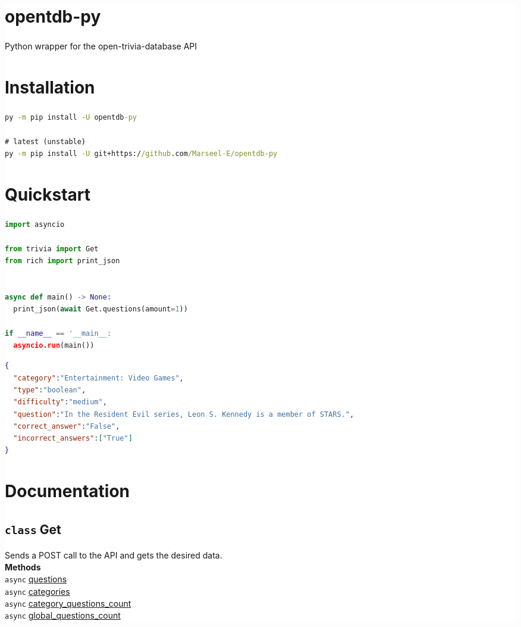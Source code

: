 # opentdb-py  
Python wrapper for the open-trivia-database API  
# Installation  
```cmd  
py -m pip install -U opentdb-py  
  
# latest (unstable)  
py -m pip install -U git+https://github.com/Marseel-E/opentdb-py  
```  
# Quickstart  
```py  
import asyncio  
  
from trivia import Get  
from rich import print_json  
  
  
async def main() -> None:  
  print_json(await Get.questions(amount=1))  
    
if __name__ == '__main__:  
  asyncio.run(main())  
```  
```json  
{  
  "category":"Entertainment: Video Games",  
  "type":"boolean",  
  "difficulty":"medium",  
  "question":"In the Resident Evil series, Leon S. Kennedy is a member of STARS.",  
  "correct_answer":"False",  
  "incorrect_answers":["True"]  
}  
```  
# Documentation  
## `class` Get  
Sends a POST call to the API and gets the desired data.  
**Methods**  
`async` [questions](https://github.com/Marseel-E/opentdb-py/blob/main/README.md#async-getquestions)  
`async` [categories](https://github.com/Marseel-E/opentdb-py/blob/main/README.md#async-getcategories)  
`async` [category_questions_count](https://github.com/Marseel-E/opentdb-py/blob/main/README.md#async-getcategory_questions_count)  
`async` [global_questions_count](https://github.com/Marseel-E/opentdb-py/blob/main/README.md#async-getglobal_questions_count)   
  